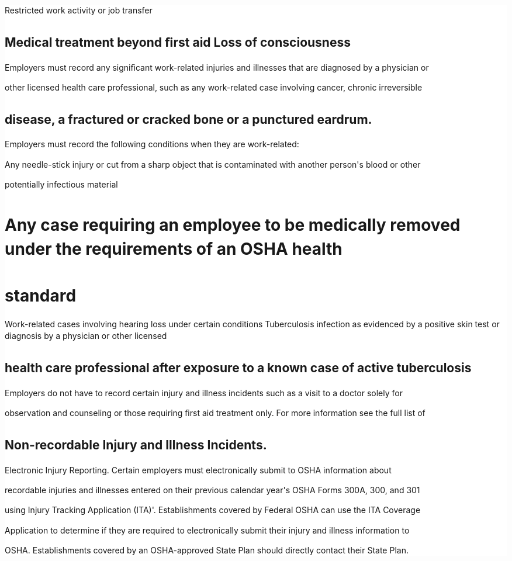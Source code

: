 Restricted work activity or job transfer

## Medical treatment beyond ﬁrst aid Loss of consciousness

Employers must record any signiﬁcant work-related injuries and illnesses that are diagnosed by a physician or

other licensed health care professional, such as any work-related case involving cancer, chronic irreversible

## disease, a fractured or cracked bone or a punctured eardrum.

Employers must record the following conditions when they are work-related:

Any needle-stick injury or cut from a sharp object that is contaminated with another person's blood or other

potentially infectious material

# Any case requiring an employee to be medically removed under the requirements of an OSHA health

# standard

Work-related cases involving hearing loss under certain conditions Tuberculosis infection as evidenced by a positive skin test or diagnosis by a physician or other licensed

## health care professional after exposure to a known case of active tuberculosis

Employers do not have to record certain injury and illness incidents such as a visit to a doctor solely for

observation and counseling or those requiring ﬁrst aid treatment only. For more information see the full list of

## Non-recordable Injury and Illness Incidents.

Electronic Injury Reporting. Certain employers must electronically submit to OSHA information about

recordable injuries and illnesses entered on their previous calendar year's OSHA Forms 300A, 300, and 301

using Injury Tracking Application (ITA)'. Establishments covered by Federal OSHA can use the ITA Coverage

Application to determine if they are required to electronically submit their injury and illness information to

OSHA. Establishments covered by an OSHA-approved State Plan should directly contact their State Plan.
